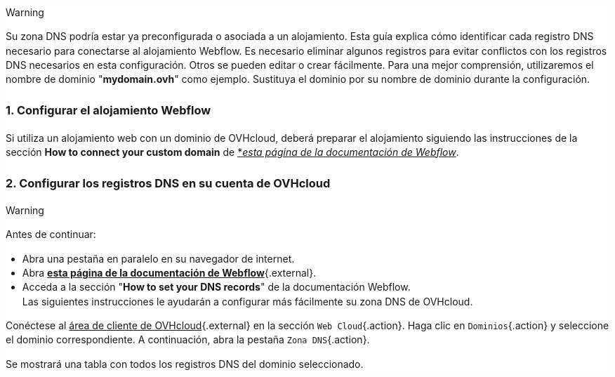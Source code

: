 > [!warning]
>
> Su zona DNS podría estar ya preconfigurada o asociada a un alojamiento. Esta guía explica cómo identificar cada registro DNS necesario para conectarse al alojamiento Webflow. Es necesario eliminar algunos registros para evitar conflictos con los registros DNS necesarios en esta configuración. Otros se pueden editar o crear fácilmente. Para una mejor comprensión, utilizaremos el nombre de dominio "**mydomain.ovh**" como ejemplo. Sustituya el dominio por su nombre de dominio durante la configuración.

### 1. Configurar el alojamiento Webflow

Si utiliza un alojamiento web con un dominio de OVHcloud, deberá preparar el alojamiento siguiendo las instrucciones de la sección **How to connect your custom domain** de [**esta página de la documentación de Webflow*](https://university.webflow.com/lesson/manually-connect-a-custom-domain?topics=hosting-code-export#how-to-connect-your-custom-domain).

### 2. Configurar los registros DNS en su cuenta de OVHcloud

> [!warning]
>
> Antes de continuar:
>
> - Abra una pestaña en paralelo en su navegador de internet.
> - Abra [**esta página de la documentación de Webflow**](https://university.webflow.com/lesson/manually-connect-a-custom-domain?topics=hosting-code-export){.external}.
> - Acceda a la sección "**How to set your DNS records**" de la documentación Webflow.<br>
> Las siguientes instrucciones le ayudarán a configurar más fácilmente su zona DNS de OVHcloud.

Conéctese al [área de cliente de OVHcloud](/links/manager){.external} en la sección `Web Cloud`{.action}. Haga clic en `Dominios`{.action} y seleccione el dominio correspondiente. A continuación, abra la pestaña `Zona DNS`{.action}.

Se mostrará una tabla con todos los registros DNS del dominio seleccionado.
